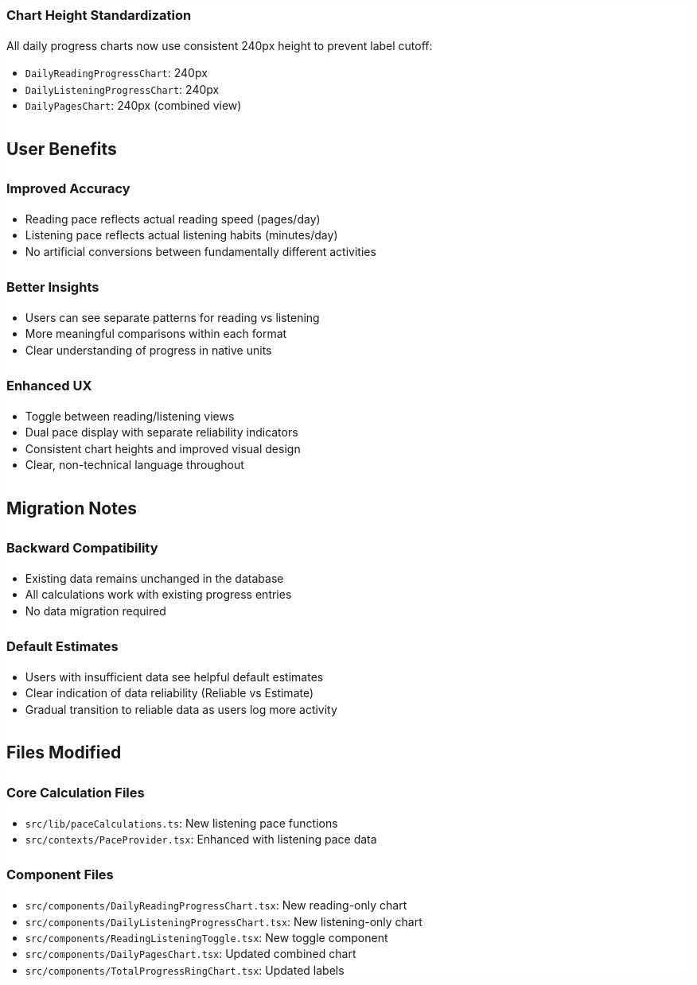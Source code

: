 ### Chart Height Standardization
All daily progress charts now use consistent 240px height to prevent label cutoff:
- `DailyReadingProgressChart`: 240px
- `DailyListeningProgressChart`: 240px
- `DailyPagesChart`: 240px (combined view)

## User Benefits

### Improved Accuracy
- Reading pace reflects actual reading speed (pages/day)
- Listening pace reflects actual listening habits (minutes/day)
- No artificial conversions between fundamentally different activities

### Better Insights
- Users can see separate patterns for reading vs listening
- More meaningful comparisons within each format
- Clear understanding of progress in native units

### Enhanced UX
- Toggle between reading/listening views
- Dual pace display with separate reliability indicators
- Consistent chart heights and improved visual design
- Clear, non-technical language throughout

## Migration Notes

### Backward Compatibility
- Existing data remains unchanged in the database
- All calculations work with existing progress entries
- No data migration required

### Default Estimates
- Users with insufficient data see helpful default estimates
- Clear indication of data reliability (Reliable vs Estimate)
- Gradual transition to reliable data as users log more activity

## Files Modified

### Core Calculation Files
- `src/lib/paceCalculations.ts`: New listening pace functions
- `src/contexts/PaceProvider.tsx`: Enhanced with listening pace data

### Component Files
- `src/components/DailyReadingProgressChart.tsx`: New reading-only chart
- `src/components/DailyListeningProgressChart.tsx`: New listening-only chart
- `src/components/ReadingListeningToggle.tsx`: New toggle component
- `src/components/DailyPagesChart.tsx`: Updated combined chart
- `src/components/TotalProgressRingChart.tsx`: Updated labels
